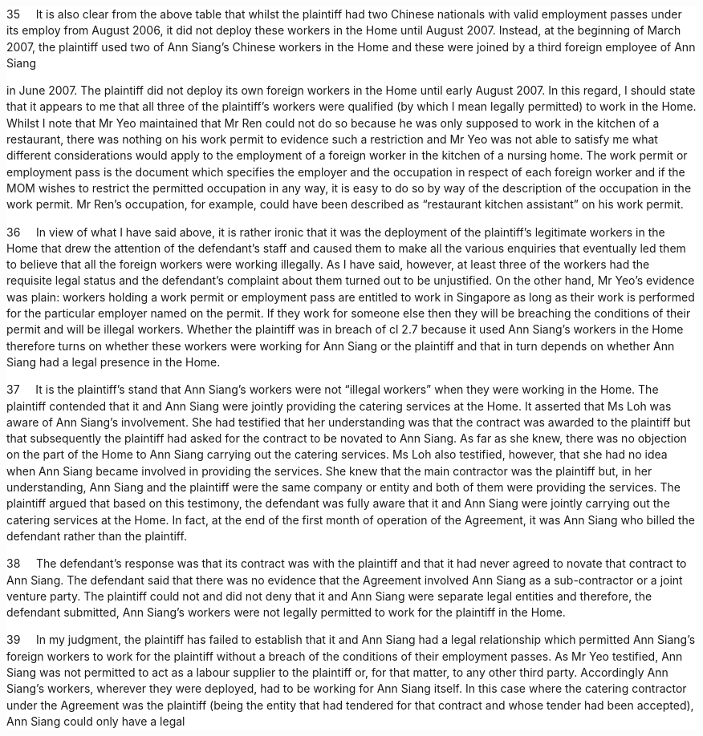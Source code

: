 35     It is also clear from the above table that whilst the plaintiff had two Chinese nationals with valid employment passes under its employ from August 2006, it did not deploy these workers in the Home until August 2007. Instead, at the beginning of March 2007, the plaintiff used two of Ann Siang’s Chinese workers in the Home and these were joined by a third foreign employee of Ann Siang 


in June 2007. The plaintiff did not deploy its own foreign workers in the Home until early August 2007. In this regard, I should state that it appears to me that all three of the plaintiff’s workers were qualified (by which I mean legally permitted) to work in the Home. Whilst I note that Mr Yeo maintained that Mr Ren could not do so because he was only supposed to work in the kitchen of a restaurant, there was nothing on his work permit to evidence such a restriction and Mr Yeo was not able to satisfy me what different considerations would apply to the employment of a foreign worker in the kitchen of a nursing home. The work permit or employment pass is the document which specifies the employer and the occupation in respect of each foreign worker and if the MOM wishes to restrict the permitted occupation in any way, it is easy to do so by way of the description of the occupation in the work permit. Mr Ren’s occupation, for example, could have been described as “restaurant kitchen assistant” on his work permit. 

36     In view of what I have said above, it is rather ironic that it was the deployment of the plaintiff’s legitimate workers in the Home that drew the attention of the defendant’s staff and caused them to make all the various enquiries that eventually led them to believe that all the foreign workers were working illegally. As I have said, however, at least three of the workers had the requisite legal status and the defendant’s complaint about them turned out to be unjustified. On the other hand, Mr Yeo’s evidence was plain: workers holding a work permit or employment pass are entitled to work in Singapore as long as their work is performed for the particular employer named on the permit. If they work for someone else then they will be breaching the conditions of their permit and will be illegal workers. Whether the plaintiff was in breach of cl 2.7 because it used Ann Siang’s workers in the Home therefore turns on whether these workers were working for Ann Siang or the plaintiff and that in turn depends on whether Ann Siang had a legal presence in the Home. 

37     It is the plaintiff’s stand that Ann Siang’s workers were not “illegal workers” when they were working in the Home. The plaintiff contended that it and Ann Siang were jointly providing the catering services at the Home. It asserted that Ms Loh was aware of Ann Siang’s involvement. She had testified that her understanding was that the contract was awarded to the plaintiff but that subsequently the plaintiff had asked for the contract to be novated to Ann Siang. As far as she knew, there was no objection on the part of the Home to Ann Siang carrying out the catering services. Ms Loh also testified, however, that she had no idea when Ann Siang became involved in providing the services. She knew that the main contractor was the plaintiff but, in her understanding, Ann Siang and the plaintiff were the same company or entity and both of them were providing the services. The plaintiff argued that based on this testimony, the defendant was fully aware that it and Ann Siang were jointly carrying out the catering services at the Home. In fact, at the end of the first month of operation of the Agreement, it was Ann Siang who billed the defendant rather than the plaintiff. 

38     The defendant’s response was that its contract was with the plaintiff and that it had never agreed to novate that contract to Ann Siang. The defendant said that there was no evidence that the Agreement involved Ann Siang as a sub-contractor or a joint venture party. The plaintiff could not and did not deny that it and Ann Siang were separate legal entities and therefore, the defendant submitted, Ann Siang’s workers were not legally permitted to work for the plaintiff in the Home. 

39     In my judgment, the plaintiff has failed to establish that it and Ann Siang had a legal relationship which permitted Ann Siang’s foreign workers to work for the plaintiff without a breach of the conditions of their employment passes. As Mr Yeo testified, Ann Siang was not permitted to act as a labour supplier to the plaintiff or, for that matter, to any other third party. Accordingly Ann Siang’s workers, wherever they were deployed, had to be working for Ann Siang itself. In this case where the catering contractor under the Agreement was the plaintiff (being the entity that had tendered for that contract and whose tender had been accepted), Ann Siang could only have a legal 
